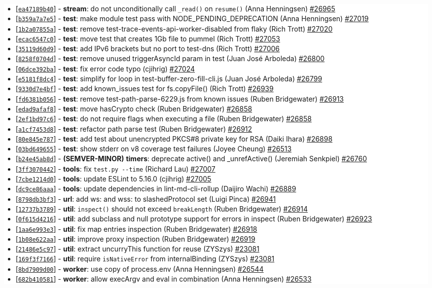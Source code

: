 - \[[`ea47189b40`](https://github.com/nodejs/node/commit/ea47189b40)] - **stream**: do not unconditionally call `_read()` on `resume()` (Anna Henningsen) [#26965](https://github.com/nodejs/node/pull/26965)
- \[[`b359a7a7e5`](https://github.com/nodejs/node/commit/b359a7a7e5)] - **test**: make module test pass with NODE_PENDING_DEPRECATION (Anna Henningsen) [#27019](https://github.com/nodejs/node/pull/27019)
- \[[`1b2a07855a`](https://github.com/nodejs/node/commit/1b2a07855a)] - **test**: remove test-trace-events-api-worker-disabled from flaky (Rich Trott) [#27020](https://github.com/nodejs/node/pull/27020)
- \[[`ecac6547c0`](https://github.com/nodejs/node/commit/ecac6547c0)] - **test**: move test that creates 1Gb file to pummel (Rich Trott) [#27053](https://github.com/nodejs/node/pull/27053)
- \[[`35119d60d9`](https://github.com/nodejs/node/commit/35119d60d9)] - **test**: add IPv6 brackets but no port to test-dns (Rich Trott) [#27006](https://github.com/nodejs/node/pull/27006)
- \[[`8258f0704d`](https://github.com/nodejs/node/commit/8258f0704d)] - **test**: remove unused triggerAsyncId param in test (Juan José Arboleda) [#26800](https://github.com/nodejs/node/pull/26800)
- \[[`06dce392ba`](https://github.com/nodejs/node/commit/06dce392ba)] - **test**: fix error code typo (cjihrig) [#27024](https://github.com/nodejs/node/pull/27024)
- \[[`e5181f8dc4`](https://github.com/nodejs/node/commit/e5181f8dc4)] - **test**: simplify for loop in test-buffer-zero-fill-cli.js (Juan José Arboleda) [#26799](https://github.com/nodejs/node/pull/26799)
- \[[`9330d7e4bf`](https://github.com/nodejs/node/commit/9330d7e4bf)] - **test**: add known_issues test for fs.copyFile() (Rich Trott) [#26939](https://github.com/nodejs/node/pull/26939)
- \[[`fd6381b056`](https://github.com/nodejs/node/commit/fd6381b056)] - **test**: remove test-path-parse-6229.js from known issues (Ruben Bridgewater) [#26913](https://github.com/nodejs/node/pull/26913)
- \[[`edad9afaf8`](https://github.com/nodejs/node/commit/edad9afaf8)] - **test**: move hasCrypto check (Ruben Bridgewater) [#26858](https://github.com/nodejs/node/pull/26858)
- \[[`2ef1bd97c6`](https://github.com/nodejs/node/commit/2ef1bd97c6)] - **test**: do not require flags when executing a file (Ruben Bridgewater) [#26858](https://github.com/nodejs/node/pull/26858)
- \[[`a1cf7453d8`](https://github.com/nodejs/node/commit/a1cf7453d8)] - **test**: refactor path parse test (Ruben Bridgewater) [#26912](https://github.com/nodejs/node/pull/26912)
- \[[`80e845e787`](https://github.com/nodejs/node/commit/80e845e787)] - **test**: add test about unencrypted PKCS#8 private key for RSA (Daiki Ihara) [#26898](https://github.com/nodejs/node/pull/26898)
- \[[`03bd649655`](https://github.com/nodejs/node/commit/03bd649655)] - **test**: show stderr on v8 coverage test failures (Joyee Cheung) [#26513](https://github.com/nodejs/node/pull/26513)
- \[[`b24e45ab8d`](https://github.com/nodejs/node/commit/b24e45ab8d)] - **(SEMVER-MINOR)** **timers**: deprecate active() and \_unrefActive() (Jeremiah Senkpiel) [#26760](https://github.com/nodejs/node/pull/26760)
- \[[`3ff3070442`](https://github.com/nodejs/node/commit/3ff3070442)] - **tools**: fix `test.py --time` (Richard Lau) [#27007](https://github.com/nodejs/node/pull/27007)
- \[[`7cbe1214d0`](https://github.com/nodejs/node/commit/7cbe1214d0)] - **tools**: update ESLint to 5.16.0 (cjihrig) [#27005](https://github.com/nodejs/node/pull/27005)
- \[[`dc9ce86aaa`](https://github.com/nodejs/node/commit/dc9ce86aaa)] - **tools**: update dependencies in lint-md-cli-rollup (Daijiro Wachi) [#26889](https://github.com/nodejs/node/pull/26889)
- \[[`8798db3bf3`](https://github.com/nodejs/node/commit/8798db3bf3)] - **url**: add ws: and wss: to slashedProtocol set (Luigi Pinca) [#26941](https://github.com/nodejs/node/pull/26941)
- \[[`12737b3789`](https://github.com/nodejs/node/commit/12737b3789)] - **util**: `inspect()` should not exceed `breakLength` (Ruben Bridgewater) [#26914](https://github.com/nodejs/node/pull/26914)
- \[[`0f615d4216`](https://github.com/nodejs/node/commit/0f615d4216)] - **util**: add subclass and null prototype support for errors in inspect (Ruben Bridgewater) [#26923](https://github.com/nodejs/node/pull/26923)
- \[[`1aa6e993e3`](https://github.com/nodejs/node/commit/1aa6e993e3)] - **util**: fix map entries inspection (Ruben Bridgewater) [#26918](https://github.com/nodejs/node/pull/26918)
- \[[`1b08e622aa`](https://github.com/nodejs/node/commit/1b08e622aa)] - **util**: improve proxy inspection (Ruben Bridgewater) [#26919](https://github.com/nodejs/node/pull/26919)
- \[[`21486e5c97`](https://github.com/nodejs/node/commit/21486e5c97)] - **util**: extract uncurryThis function for reuse (ZYSzys) [#23081](https://github.com/nodejs/node/pull/23081)
- \[[`169f3f7166`](https://github.com/nodejs/node/commit/169f3f7166)] - **util**: require `isNativeError` from internalBinding (ZYSzys) [#23081](https://github.com/nodejs/node/pull/23081)
- \[[`8bd7909d00`](https://github.com/nodejs/node/commit/8bd7909d00)] - **worker**: use copy of process.env (Anna Henningsen) [#26544](https://github.com/nodejs/node/pull/26544)
- \[[`682b410581`](https://github.com/nodejs/node/commit/682b410581)] - **worker**: allow execArgv and eval in combination (Anna Henningsen) [#26533](https://github.com/nodejs/node/pull/26533)